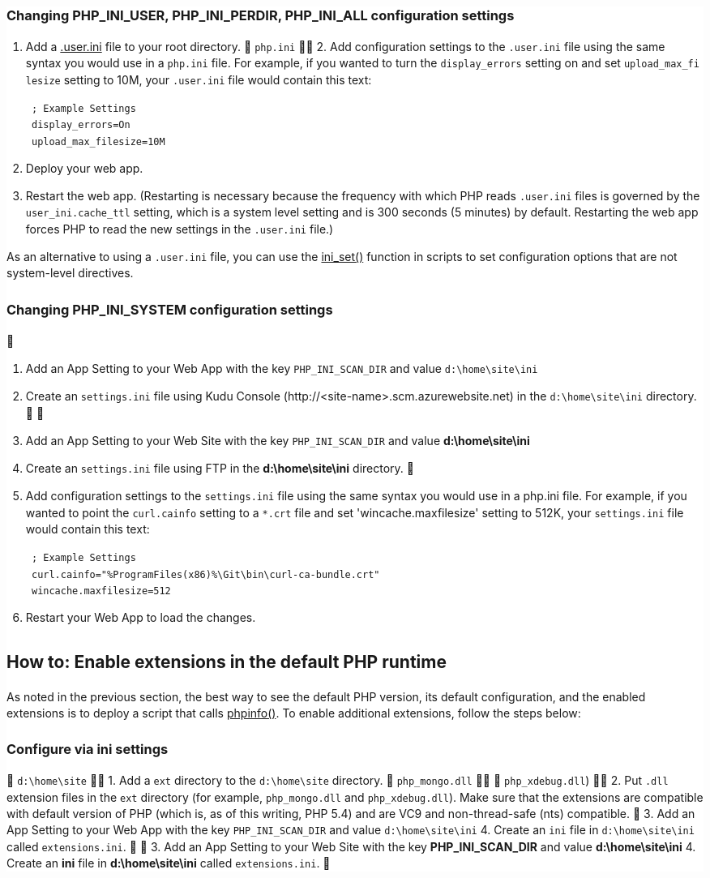 ### Changing PHP\_INI\_USER, PHP\_INI\_PERDIR, PHP\_INI\_ALL configuration settings

1. Add a [.user.ini] file to your root directory.
 `php.ini`  2. Add configuration settings to the `.user.ini` file using the same syntax you would use in a `php.ini` file. For example, if you wanted to turn the `display_errors` setting on and set `upload_max_filesize` setting to 10M, your `.user.ini` file would contain this text:

		; Example Settings
		display_errors=On
		upload_max_filesize=10M

3. Deploy your web app.
4. Restart the web app. (Restarting is necessary because the frequency with which PHP reads `.user.ini` files is governed by the `user_ini.cache_ttl` setting, which is a system level setting and is 300 seconds (5 minutes) by default. Restarting the web app forces PHP to read the new settings in the `.user.ini` file.)

As an alternative to using a `.user.ini` file, you can use the [ini_set()] function in scripts to set configuration options that are not system-level directives.

### Changing PHP\_INI\_SYSTEM configuration settings


1. Add an App Setting to your Web App with the key `PHP_INI_SCAN_DIR` and value `d:\home\site\ini`
2. Create an `settings.ini` file using Kudu Console (http://&lt;site-name&gt;.scm.azurewebsite.net) in the `d:\home\site\ini` directory.


1. Add an App Setting to your Web Site with the key `PHP_INI_SCAN_DIR` and value **d:\home\site\ini**
2. Create an `settings.ini` file using FTP in the **d:\home\site\ini** directory.

3. Add configuration settings to the `settings.ini` file using the same syntax you would use in a php.ini file. For example, if you wanted to point the `curl.cainfo` setting to a `*.crt` file and set 'wincache.maxfilesize' setting to 512K, your `settings.ini` file would contain this text:

		; Example Settings
		curl.cainfo="%ProgramFiles(x86)%\Git\bin\curl-ca-bundle.crt"
		wincache.maxfilesize=512
4. Restart your Web App to load the changes.

## How to: Enable extensions in the default PHP runtime
As noted in the previous section, the best way to see the default PHP version, its default configuration, and the enabled extensions is to deploy a script that calls [phpinfo()]. To enable additional extensions, follow the steps below:

### Configure via ini settings

 `d:\home\site`  1. Add a `ext` directory to the `d:\home\site` directory.
 `php_mongo.dll`   `php_xdebug.dll`)  2. Put `.dll` extension files in the `ext` directory (for example, `php_mongo.dll` and `php_xdebug.dll`). Make sure that the extensions are compatible with default version of PHP (which is, as of this writing, PHP 5.4) and are VC9 and non-thread-safe (nts) compatible.

3. Add an App Setting to your Web App with the key `PHP_INI_SCAN_DIR` and value `d:\home\site\ini`
4. Create an `ini` file in `d:\home\site\ini` called `extensions.ini`.


3. Add an App Setting to your Web Site with the key **PHP_INI_SCAN_DIR** and value **d:\home\site\ini**
4. Create an **ini** file in **d:\home\site\ini** called `extensions.ini`.


[PHP Developer Center Tutorials]: /develop/php/
[How to Configure  Websites]: /documentation/articles/web-sites-configure
[configure]: ./media/web-sites-php-configure/configure.png
[app-settings]: ./media/web-sites-php-configure/app-settings.png
[handler-mappings]: ./media/web-sites-php-configure/handler-mappings.png
[Configure, monitor, and scale your  Websites in Azure]: /zh-cn/documentation/services/web-sites
[Download the Azure SDK for PHP]: /zh-cn/downloads/?sdk=php
[trial]: /pricing/1rmb-trial/
[phpinfo()]: http://php.net/manual/en/function.phpinfo.php
[select-php-version]: ./media/web-sites-php-configure/select-php-version.png
[List of php.ini directives]: http://www.php.net/manual/en/ini.list.php
[.user.ini]: http://www.php.net/manual/en/configuration.file.per-user.php
[ini_set()]: http://www.php.net/manual/en/function.ini-set.php
[application-settings]: ./media/web-sites-php-configure/application-settings.png
[settings-button]: ./media/web-sites-php-configure/settings-button.png
[save-button]: ./media/web-sites-php-configure/save-button.png
[php-extensions]: ./media/web-sites-php-configure/php-extensions.png
[handler-mappings]: ./media/web-sites-php-configure/handler-mappings.png
[http://windows.php.net/download/]: http://windows.php.net/download/
[http://windows.php.net/downloads/releases/archives/]: http://windows.php.net/downloads/releases/archives/
[SETPHPVERCLI]: ./media/web-sites-php-configure/ChangePHPVersion-XPlatCLI.png
[GETPHPVERCLI]: ./media/web-sites-php-configure/ShowPHPVersion-XplatCLI.png
[SETPHPVERPS]: ./media/web-sites-php-configure/ChangePHPVersion-PS.png
[GETPHPVERPS]: ./media/web-sites-php-configure/ShowPHPVersion-PS.png